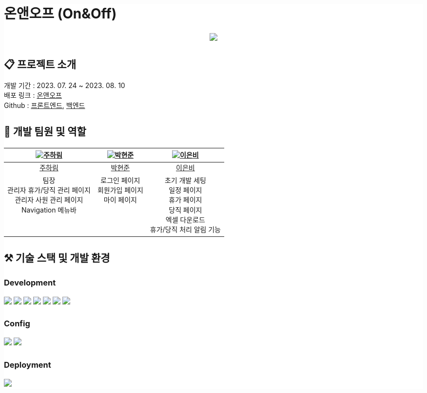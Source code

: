# 온앤오프 (On&Off)

<p align='center'><img src="https://github.com/EungBug/eungbug.github.io/assets/108085046/5cb5fdb5-89b1-4a8d-9280-ad5b86f7b7ee"></p>


## 📋 프로젝트 소개

개발 기간 : 2023. 07. 24 ~ 2023. 08. 10 <br/>
배포 링크 : [온앤오프](https://on-n-off-mini.netlify.app/) <br/>
Github : [프론트엔드](https://github.com/FC-MINI-6/mini-project-FE), [백엔드](https://github.com/FC-MINI-6/MiniProject_BE)

## 👥 개발 팀원 및 역할

| <a href="https://github.com/wngkfla01"><img src="https://avatars.githubusercontent.com/u/64509945?v=4" width=200px alt="주하림" /></a> | <a href="https://github.com/HyunJunPark0"><img src="https://avatars.githubusercontent.com/u/122239514?v=4" width=200px alt="박현준" /></a> | <a href="https://github.com/EungBug"><img src="https://avatars.githubusercontent.com/u/108085046?v=4" width=200px alt="이은비" /></a> | 
| :----------------------------------------------------------------------------------------------------------------------------------: | :-----------------------------------------------------------------------------------------------------------------------------------: | :-------------------------------------------------------------------------------------------------------------------------------------: | 
|                                                 [주하림](https://github.com/wngkfla01)                                                  |                                                 [박현준](https://github.com/HyunJunPark0)                                                  |                                                 [이은비](https://github.com/EungBug)
|                                                          팀장<br /> 관리자 휴가/당직 관리 페이지<br /> 관리자 사원 관리 페이지<br /> Navigation 메뉴바                                                       |                                                        로그인 페이지<br /> 회원가입 페이지 <br /> 마이 페이지                                                       |                                                            초기 개발 세팅<br /> 일정 페이지<br /> 휴가 페이지<br /> 당직 페이지 <br />  엑셀 다운로드<br />  휴가/당직 처리 알림 기능

##  ⚒️ 기술 스택 및 개발 환경

### Development

<p>
<img src="https://img.shields.io/badge/React-61DAFB?style=flat&logo=React&logoColor=white" />
<img src="https://img.shields.io/badge/TypeScript-3178C6?style=flat&logo=TypeScript&logoColor=white" />
<img src="https://img.shields.io/badge/Sass-CC6699?style=flat&logo=Sass&logoColor=white" />
<img src="https://img.shields.io/badge/Ant Design-0170FE?style=flat&logo=antdesign&logoColor=white" />
<img src="https://img.shields.io/badge/StyledComponents-DB7093?style=flat&logo=styledcomponents&logoColor=white"/>
<img src="https://img.shields.io/badge/Zustand-133011?style=flat&logo=&logoColor=white"/>
<img src="https://img.shields.io/badge/Firebase-FFCA28?style=flat&logo=firebase&logoColor=white"/>
</p>

### Config

<p>
<img src="https://img.shields.io/badge/npm-CB3837?style=flat&logo=Npm&logoColor=white"/></a>
<img src="https://img.shields.io/badge/Vite-646CFF?style=flat&logo=Vite&logoColor=white"/></a>
</p>

### Deployment

<img src="https://img.shields.io/badge/Netlify-00C7B7?style=flat&logo=netlify&logoColor=white"/></a>

